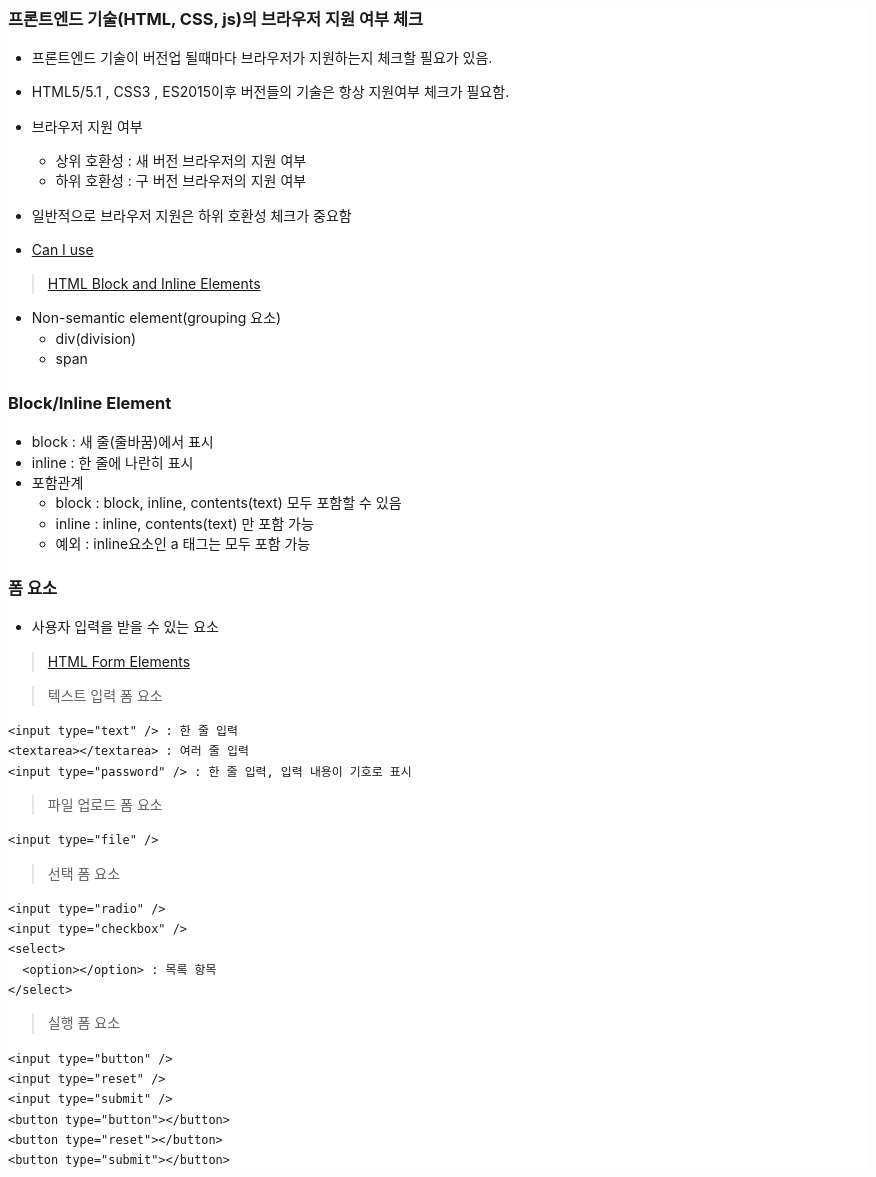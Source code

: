 ### 프론트엔드 기술(HTML, CSS, js)의 브라우저 지원 여부 체크

- 프론트엔드 기술이 버전업 될때마다 브라우저가 지원하는지 체크할 필요가 있음.
- HTML5/5.1 , CSS3 , ES2015이후 버전들의 기술은 항상 지원여부 체크가 필요함.
- 브라우저 지원 여부
  - 상위 호환성 : 새 버전 브라우저의 지원 여부
  - 하위 호환성 : 구 버전 브라우저의 지원 여부
- 일반적으로 브라우저 지원은 하위 호환성 체크가 중요함

- [Can I use](https://caniuse.com/)

> [HTML Block and Inline Elements](https://www.w3schools.com/html/html_blocks.asp)

- Non-semantic element(grouping 요소)
  - div(division)
  - span

### Block/Inline Element

- block : 새 줄(줄바꿈)에서 표시
- inline : 한 줄에 나란히 표시
- 포함관계
  - block : block, inline, contents(text) 모두 포함할 수 있음
  - inline : inline, contents(text) 만 포함 가능
  - 예외 : inline요소인 a 태그는 모두 포함 가능 

### 폼 요소
- 사용자 입력을 받을 수 있는 요소
> [HTML Form Elements](https://www.w3schools.com/html/html_form_elements.asp)

> 텍스트 입력 폼 요소
```
<input type="text" /> : 한 줄 입력
<textarea></textarea> : 여러 줄 입력
<input type="password" /> : 한 줄 입력, 입력 내용이 기호로 표시
```
> 파일 업로드 폼 요소
```
<input type="file" />
```
> 선택 폼 요소
```
<input type="radio" />
<input type="checkbox" />
<select>
  <option></option> : 목록 항목
</select>
```  
> 실행 폼 요소
```
<input type="button" />
<input type="reset" />
<input type="submit" />
<button type="button"></button>
<button type="reset"></button>
<button type="submit"></button>
```
